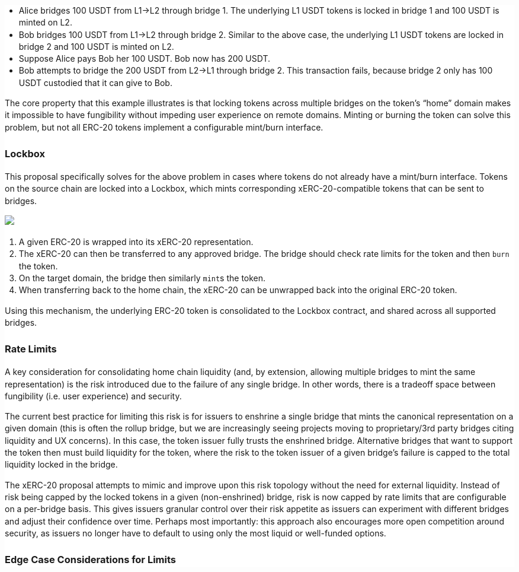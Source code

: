 - Alice bridges 100 USDT from L1→L2 through bridge 1. The underlying L1 USDT tokens is locked in bridge 1 and 100 USDT is minted on L2.
- Bob bridges 100 USDT from L1→L2 through bridge 2. Similar to the above case, the underlying L1 USDT tokens are locked in bridge 2 and 100 USDT is minted on L2.
- Suppose Alice pays Bob her 100 USDT. Bob now has 200 USDT.
- Bob attempts to bridge the 200 USDT from L2→L1 through bridge 2. This transaction fails, because bridge 2 only has 100 USDT custodied that it can give to Bob.

The core property that this example illustrates is that locking tokens across multiple bridges on the token’s “home” domain makes it impossible to have fungibility without impeding user experience on remote domains. Minting or burning the token can solve this problem, but not all ERC-20 tokens implement a configurable mint/burn interface. 

### Lockbox

This proposal specifically solves for the above problem in cases where tokens do not already have a mint/burn interface. Tokens on the source chain are locked into a Lockbox, which mints corresponding xERC-20-compatible tokens that can be sent to bridges.

![](../assets/eip-draft_bridged_tokens/xERC-20.png)

1. A given ERC-20 is wrapped into its xERC-20 representation.
2. The xERC-20 can then be transferred to any approved bridge. The bridge should check rate limits for the token and then `burn` the token.
3. On the target domain, the bridge then similarly `mint`s the token.
4. When transferring back to the home chain, the xERC-20 can be unwrapped back into the original ERC-20 token.

Using this mechanism, the underlying ERC-20 token is consolidated to the Lockbox contract, and shared across all supported bridges.

### Rate Limits

A key consideration for consolidating home chain liquidity (and, by extension, allowing multiple bridges to mint the same representation) is the risk introduced due to the failure of any single bridge. In other words, there is a tradeoff space between fungibility (i.e. user experience) and security.

The current best practice for limiting this risk is for issuers to enshrine a single bridge that mints the canonical representation on a given domain (this is often the rollup bridge, but we are increasingly seeing projects moving to proprietary/3rd party bridges citing liquidity and UX concerns). In this case, the token issuer fully trusts the enshrined bridge. Alternative bridges that want to support the token then must build liquidity for the token, where the risk to the token issuer of a given bridge’s failure is capped to the total liquidity locked in the bridge.

The xERC-20 proposal attempts to mimic and improve upon this risk topology without the need for external liquidity. Instead of risk being capped by the locked tokens in a given (non-enshrined) bridge, risk is now capped by rate limits that are configurable on a per-bridge basis. This gives issuers granular control over their risk appetite as issuers can experiment with different bridges and adjust their confidence over time. Perhaps most importantly: this approach also encourages more open competition around security, as issuers no longer have to default to using only the most liquid or well-funded options.

### Edge Case Considerations for Limits
